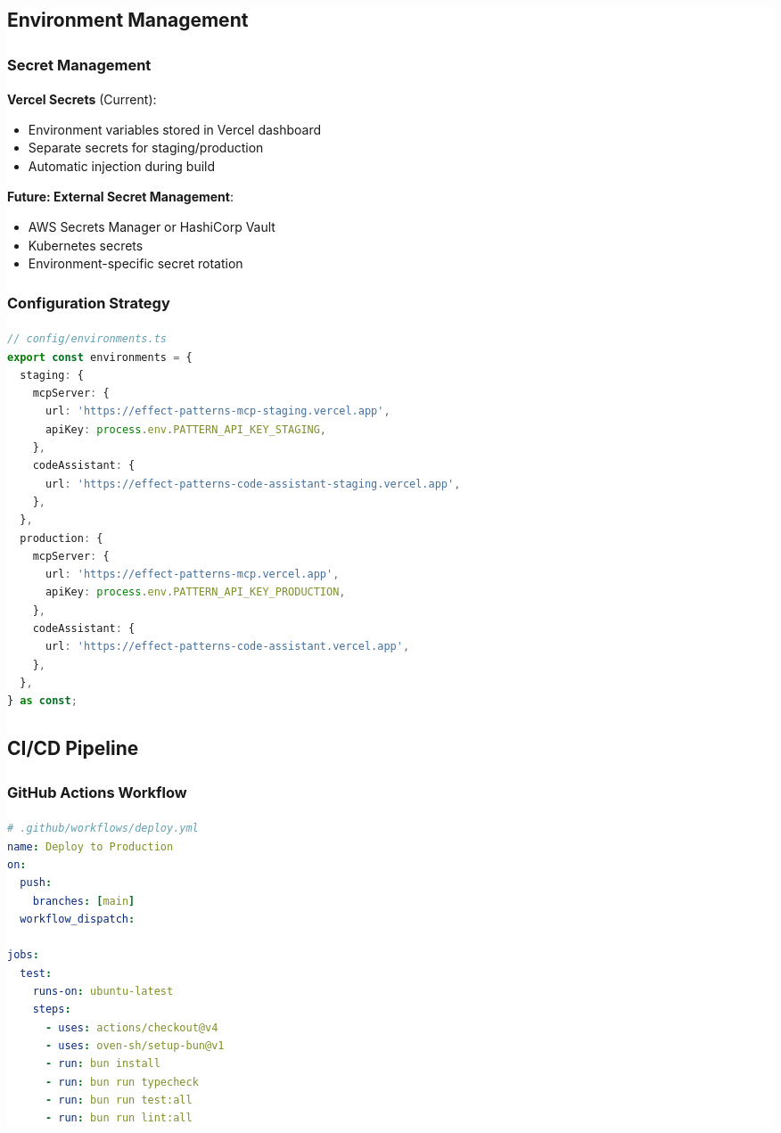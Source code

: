 ## Environment Management

### Secret Management

**Vercel Secrets** (Current):
- Environment variables stored in Vercel dashboard
- Separate secrets for staging/production
- Automatic injection during build

**Future: External Secret Management**:
- AWS Secrets Manager or HashiCorp Vault
- Kubernetes secrets
- Environment-specific secret rotation

### Configuration Strategy

```typescript
// config/environments.ts
export const environments = {
  staging: {
    mcpServer: {
      url: 'https://effect-patterns-mcp-staging.vercel.app',
      apiKey: process.env.PATTERN_API_KEY_STAGING,
    },
    codeAssistant: {
      url: 'https://effect-patterns-code-assistant-staging.vercel.app',
    },
  },
  production: {
    mcpServer: {
      url: 'https://effect-patterns-mcp.vercel.app',
      apiKey: process.env.PATTERN_API_KEY_PRODUCTION,
    },
    codeAssistant: {
      url: 'https://effect-patterns-code-assistant.vercel.app',
    },
  },
} as const;
```

## CI/CD Pipeline

### GitHub Actions Workflow

```yaml
# .github/workflows/deploy.yml
name: Deploy to Production
on:
  push:
    branches: [main]
  workflow_dispatch:

jobs:
  test:
    runs-on: ubuntu-latest
    steps:
      - uses: actions/checkout@v4
      - uses: oven-sh/setup-bun@v1
      - run: bun install
      - run: bun run typecheck
      - run: bun run test:all
      - run: bun run lint:all

```